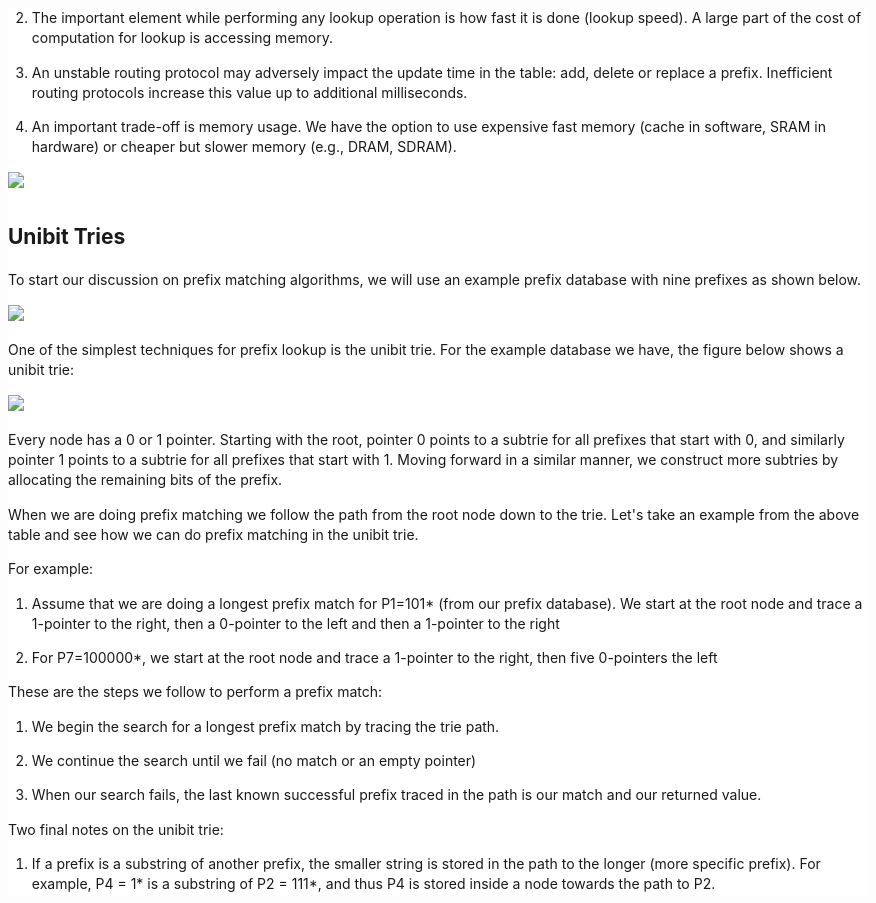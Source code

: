 2. The important element while performing any lookup operation is how fast it is
   done (lookup speed). A large part of the cost of computation for lookup is
   accessing memory.

3. An unstable routing protocol may adversely impact the update time in the
   table: add, delete or replace a prefix. Inefficient routing protocols
   increase this value up to additional milliseconds.

4. An important trade-off is memory usage. We have the option to use expensive
   fast memory (cache in software, SRAM in hardware) or cheaper but slower
   memory (e.g., DRAM, SDRAM).

![](https://assets.omscs-notes.com/images/notes/computer-networks/0116.png)

## Unibit Tries

To start our discussion on prefix matching algorithms, we will use an example
prefix database with nine prefixes as shown below.

![](https://assets.omscs-notes.com/images/notes/computer-networks/0117.png)

One of the simplest techniques for prefix lookup is the unibit trie. For the
example database we have, the figure below shows a unibit trie:

![](https://assets.omscs-notes.com/images/notes/computer-networks/0118.png)

Every node has a 0 or 1 pointer. Starting with the root, pointer 0 points to a
subtrie for all prefixes that start with 0, and similarly pointer 1 points to a
subtrie for all prefixes that start with 1. Moving forward in a similar manner,
we construct more subtries by allocating the remaining bits of the prefix.

When we are doing prefix matching we follow the path from the root node down to
the trie. Let's take an example from the above table and see how we can do
prefix matching in the unibit trie.

For example:

1. Assume that we are doing a longest prefix match for P1=101\* (from our prefix
   database). We start at the root node and trace a 1-pointer to the right, then
   a 0-pointer to the left and then a 1-pointer to the right

2. For P7=100000\*, we start at the root node and trace a 1-pointer to the
   right, then five 0-pointers the left

These are the steps we follow to perform a prefix match:

1. We begin the search for a longest prefix match by tracing the trie path.

2. We continue the search until we fail (no match or an empty pointer)

3. When our search fails, the last known successful prefix traced in the path is
   our match and our returned value.

Two final notes on the unibit trie:

1. If a prefix is a substring of another prefix, the smaller string is stored in
   the path to the longer (more specific prefix). For example, P4 = 1\* is a
   substring of P2 = 111\*, and thus P4 is stored inside a node towards the path
   to P2.
